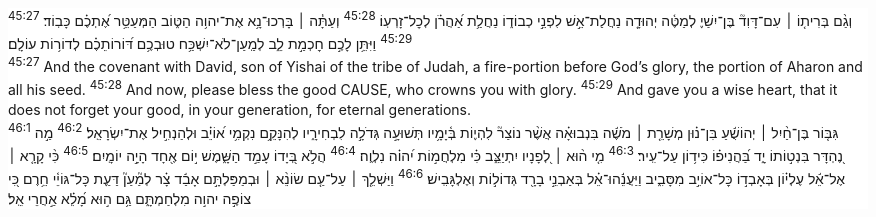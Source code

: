 
<tr><td style="vertical-align:top;">
<div class="liturgy"><span lang="he">
<sup>45:27</sup>&nbsp;וְגַ֨ם בְּרִית֤וֹ ׀ עִם־דָּוִד֘
בֶּן־יִשַׁי֢ לְמַטֶּ֫ה יְהוּדָ֤ה
נַחֲלַת־אֵ֣שׁ לִפְנֵ֣י כְבוֹד֑וֹ
נַחֲלַ֥ת אַ֝הֲרֹ֗ן לְכׇל־זָרְעֽוֹ׃
<sup>45:28</sup>&nbsp;וְעַתָּ֓ה ׀ בָּרְכוּ־נָ֥א אֶת־יהו֥ה הַטּ֑וֹב
הַמְּעַטֵּ֥ר אֶ֝תְכֶ֗ם כָּבֽוֹד׃
<sup>45:29</sup>&nbsp;וַיִּתֵּ֥ן לָכֶ֣ם חׇכְמַ֣ת לֵ֑ב
לְמַֽעַן־לֹא־יִשְׁכַּ֥ח טוּבְכֶ֥ם
דּ֝וֹרוֹתֵכֶ֗ם לְדוֹר֥וֹת עוֹלָֽם׃
</span></div></td>
 
<td style="vertical-align:top;">
<div class="english">
<sup>45:27</sup>&nbsp;And the covenant with David,
son of Yishai of the tribe of Judah, 
a fire-portion before God’s glory,
the portion of Aharon and all his seed. 
<sup>45:28</sup>&nbsp;And now, please bless the good CAUSE,
who crowns you with glory.
<sup>45:29</sup>&nbsp;And gave you a wise heart,
that it does not forget your good, 
in your generation, for eternal generations.
</div></td></tr>


<tr><td style="vertical-align:top;">
<div class="liturgy"><span lang="he">
<sup>46:1</sup>&nbsp;גִּבּ֤וֹר בֶּן־חַ֨יִל ׀ יְהוֹשֻׁ֬עַ בִּן־נ֗וּן
מְשָׁרֵ֤ת ׀ מֹשֶׁ֬ה בִּנְבוּאָ֗ה
אֲשֶׁ֨ר נוֹצַר֘ לִהְי֢וֹת בְּ֫יָמָ֥יו 
תְּשׁוּעָ֣ה גְּדֹלָ֣ה לִבְחִירָ֑יו
לְהִנָּקֵ֥ם נִקְמִ֥י א֝וֹיֵ֗ב
וּלְהַנְחִ֣יל אֶת־יִשְׂרָאֵֽל׃
<sup>46:2</sup>&nbsp;מַ֣ה נֶ֭הְדָּר בִּנְט֣וֹתוֹ יָ֑ד 
בַּ֝הֲנִיפ֗וֹ כִּיד֥וֹן עַל־עִֽיר׃
<sup>46:3</sup>&nbsp;מִ֤י ה֨וּא ׀ לְ֭פָנָיו יִתְיַצֵּ֑ב
כִּ֗י מִלְחֲמ֣וֹת י֝הו֗ה נִלְוֶֽה׃
<sup>46:4</sup>&nbsp;הֲלֹ֣א בְּ֭יָדוֹ עָמַ֣ד הַשָּׁ֑מֶשׁ
י֣וֹם אֶ֖חָד הָיָ֣ה יוֹמָֽיִם׃
<sup>46:5</sup>&nbsp;כִּ֨י קָרָ֤א ׀ אֶל־אֵ֬ל עֶלְי֗וֹן
בְּאָבְד֣וֹ כׇּל־אוֹיֵ֣ב מִסָּבִ֑יב
וַיַּעֲנֵ֬הוּ־אֵ֗ל בְּאַבְנֵ֣י בָרָ֖ד 
גְּדוֹל֣וֹת וְאֶלְגָּבִֽישׁ׃
<sup>46:6</sup>&nbsp;וַיַּשְׁלֵ֤ךְ ׀ עַל־עַ֤ם שׂוֹנֵ֨א ׀ 
וּבְמַפַּלְתָּ֣ם אָבַ֬ד צָ֗ר
לְמַ֘עַן֘ דַּעַ֢ת כָּל־גּוֹיֵ֫י חֵ֥רֶם 
כִּ֭י צוֹפֶ֣ה יהו֣ה מִלְחַמְתָּ֑ם 
גַּ֥ם ה֣וּא מָ֝לֵ֗א אַ֣חֲרֵי אֵֽל׃ 
</span></div></td>
 